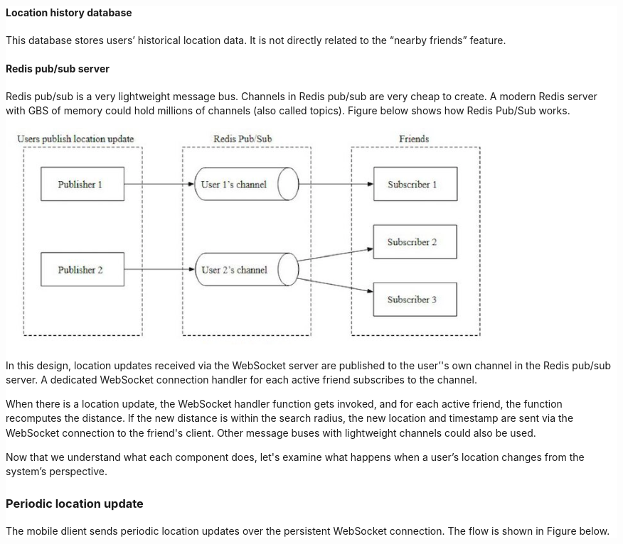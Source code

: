 #### Location history database

This database stores users’ historical location data. It is not directly related to the “nearby friends” feature.

#### Redis pub/sub server

Redis pub/sub is a very lightweight message bus. Channels in Redis pub/sub are very cheap to create. A modern Redis server with GBS of memory could hold millions of channels (also called topics). Figure below shows how Redis Pub/Sub works.

![img](./f6.png)

In this design, location updates received via the WebSocket server are published to the user’'s own channel in the Redis pub/sub server. A dedicated WebSocket connection handler for each active friend subscribes to the channel. 

When there is a location update, the WebSocket handler function gets invoked, and for each active friend, the function recomputes the distance. If the new distance is within the search radius, the new location and timestamp are sent via the WebSocket connection to the friend's client. Other message buses with lightweight channels could also be used.

Now that we understand what each component does, let's examine what happens when a user’s location changes from the system’s perspective.

### Periodic location update

The mobile dlient sends periodic location updates over the persistent WebSocket connection. The flow is shown in Figure below.
